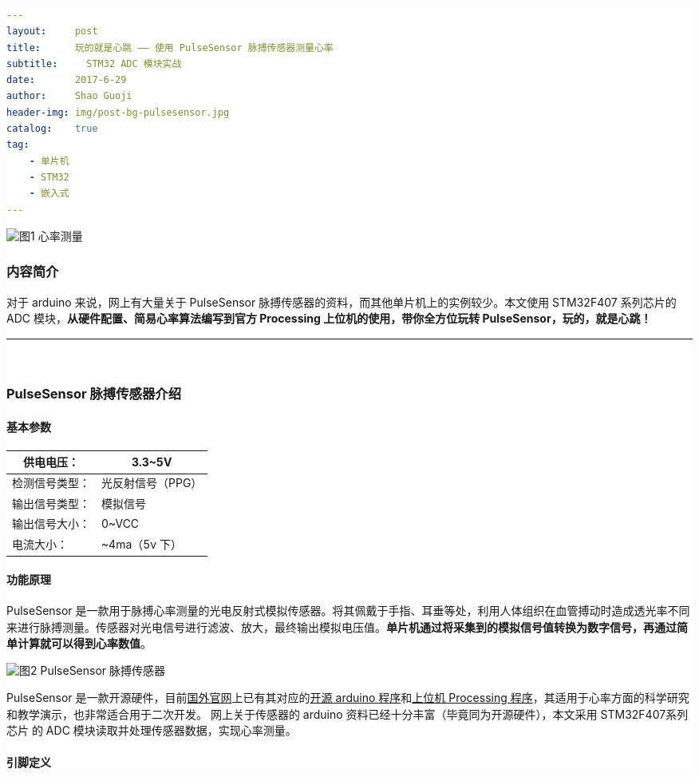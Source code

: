 ```yaml
---
layout:     post
title:      玩的就是心跳 —— 使用 PulseSensor 脉搏传感器测量心率
subtitle:	  STM32 ADC 模块实战
date:       2017-6-29
author:     Shao Guoji
header-img: img/post-bg-pulsesensor.jpg
catalog:    true
tag:
    - 单片机
    - STM32
    - 嵌入式
---
```


![图1 心率测量][1]

### 内容简介

对于 arduino 来说，网上有大量关于 PulseSensor 脉搏传感器的资料，而其他单片机上的实例较少。本文使用 STM32F407 系列芯片的 ADC 模块，**从硬件配置、简易心率算法编写到官方 Processing 上位机的使用，带你全方位玩转  PulseSensor，玩的，就是心跳！**
  
  ---

<br/>
  
###   PulseSensor 脉搏传感器介绍

#### 基本参数

| 供电电压：     | 3.3~5V             |
| -------------- | ------------------ |
| 检测信号类型： | 光反射信号（PPG） |
| 输出信号类型： | 模拟信号           |
| 输出信号大小： | 0~VCC              |
| 电流大小：     | ~4ma（5v 下）      |

#### 功能原理

PulseSensor 是一款用于脉搏心率测量的光电反射式模拟传感器。将其佩戴于手指、耳垂等处，利用人体组织在血管搏动时造成透光率不同来进行脉搏测量。传感器对光电信号进行滤波、放大，最终输出模拟电压值。**单片机通过将采集到的模拟信号值转换为数字信号，再通过简单计算就可以得到心率数值**。

![图2 PulseSensor 脉搏传感器][2]

PulseSensor 是一款开源硬件，目前[国外官网][3]上已有其对应的[开源 arduino 程序][4]和[上位机 Processing 程序][5]，其适用于心率方面的科学研究和教学演示，也非常适合用于二次开发。 网上关于传感器的  arduino 资料已经十分丰富（毕竟同为开源硬件），本文采用 STM32F407系列芯片 的 ADC 模块读取并处理传感器数据，实现心率测量。

#### 引脚定义


  [1]: https://raw.githubusercontent.com/shaoguoji/blogpic/master/post-img/77669431.jpg
  [2]: https://raw.githubusercontent.com/shaoguoji/blogpic/master/post-img/8118458.jpg
  [3]: https://pulsesensor.com/
  [4]: https://github.com/WorldFamousElectronics/PulseSensor_Amped_Arduino
  [5]: https://github.com/WorldFamousElectronics/PulseSensor_Amped_Processing_Visualizer
  [6]: https://raw.githubusercontent.com/shaoguoji/blogpic/master/post-img/11580432.jpg
  [7]: https://raw.githubusercontent.com/shaoguoji/blogpic/master/post-img/71887395.jpg
  [8]: https://raw.githubusercontent.com/shaoguoji/blogpic/master/post-img/96596151.jpg
  [9]: https://raw.githubusercontent.com/shaoguoji/blogpic/master/post-img/21470548.jpg
  [10]: https://raw.githubusercontent.com/shaoguoji/blogpic/master/post-img/77092253.jpg
  [11]: https://pulsesensor.com/pages/pulse-sensor-amped-arduino-v1dot1
  [12]: https://raw.githubusercontent.com/shaoguoji/blogpic/master/post-img/43185876.jpg
  [13]: https://raw.githubusercontent.com/shaoguoji/blogpic/master/post-img/41986651.jpg
  [14]: https://raw.githubusercontent.com/shaoguoji/blogpic/master/post-img/441961.jpg
  [15]: https://raw.githubusercontent.com/shaoguoji/blogpic/master/post-img/5990022.jpg
  [16]: https://github.com/WorldFamousElectronics/PulseSensor_Amped_Processing_Visualizer
  [17]: https://raw.githubusercontent.com/shaoguoji/blogpic/master/post-img/68621082.jpg
  [18]: https://processing.org/download/
  [19]: https://raw.githubusercontent.com/shaoguoji/blogpic/master/post-img/62538313.jpg
  [20]: https://raw.githubusercontent.com/shaoguoji/blogpic/master/post-img/54095781.jpg
  [21]: https://raw.githubusercontent.com/shaoguoji/blogpic/master/post-img/30161575.jpg
  [22]: https://raw.githubusercontent.com/shaoguoji/blogpic/master/post-img/35279678.jpg
  [23]: https://raw.githubusercontent.com/shaoguoji/blogpic/master/post-img/25948724.jpg
  [24]: https://raw.githubusercontent.com/shaoguoji/blogpic/master/post-img/87212409.jpg
  [25]: http://pan.baidu.com/s/1miC4QtM
  [26]: https://pulsesensor.com/pages/pulse-sensor-amped-arduino-v1dot1